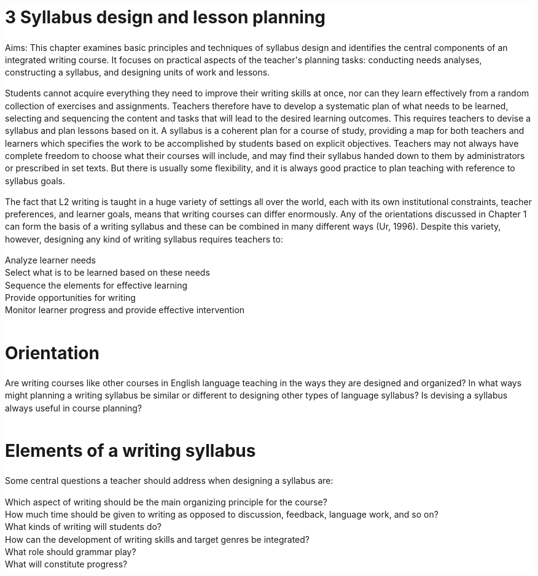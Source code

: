 # 3 Syllabus design and lesson planning

Aims: This chapter examines basic principles and techniques of syllabus design and identifies the central components of an integrated writing course. It focuses on practical aspects of the teacher's planning tasks: conducting needs analyses, constructing a syllabus, and designing units of work and lessons.

Students cannot acquire everything they need to improve their writing skills at once, nor can they learn effectively from a random collection of exercises and assignments. Teachers therefore have to develop a systematic plan of what needs to be learned, selecting and sequencing the content and tasks that will lead to the desired learning outcomes. This requires teachers to devise a syllabus and plan lessons based on it. A syllabus is a coherent plan for a course of study, providing a map for both teachers and learners which specifies the work to be accomplished by students based on explicit objectives. Teachers may not always have complete freedom to choose what their courses will include, and may find their syllabus handed down to them by administrators or prescribed in set texts. But there is usually some flexibility, and it is always good practice to plan teaching with reference to syllabus goals.

The fact that L2 writing is taught in a huge variety of settings all over the world, each with its own institutional constraints, teacher preferences, and learner goals, means that writing courses can differ enormously. Any of the orientations discussed in Chapter 1 can form the basis of a writing syllabus and these can be combined in many different ways (Ur, 1996). Despite this variety, however, designing any kind of writing syllabus requires teachers to:

Analyze learner needs   
Select what is to be learned based on these needs   
Sequence the elements for effective learning   
Provide opportunities for writing   
Monitor learner progress and provide effective intervention

# Orientation

Are writing courses like other courses in English language teaching in the ways they are designed and organized? In what ways might planning a writing syllabus be similar or different to designing other types of language syllabus? Is devising a syllabus always useful in course planning?

# Elements of a writing syllabus

Some central questions a teacher should address when designing a syllabus are:

Which aspect of writing should be the main organizing principle for the course?   
How much time should be given to writing as opposed to discussion, feedback, language work, and so on?   
What kinds of writing will students do?   
How can the development of writing skills and target genres be integrated?   
What role should grammar play?   
What will constitute progress?

